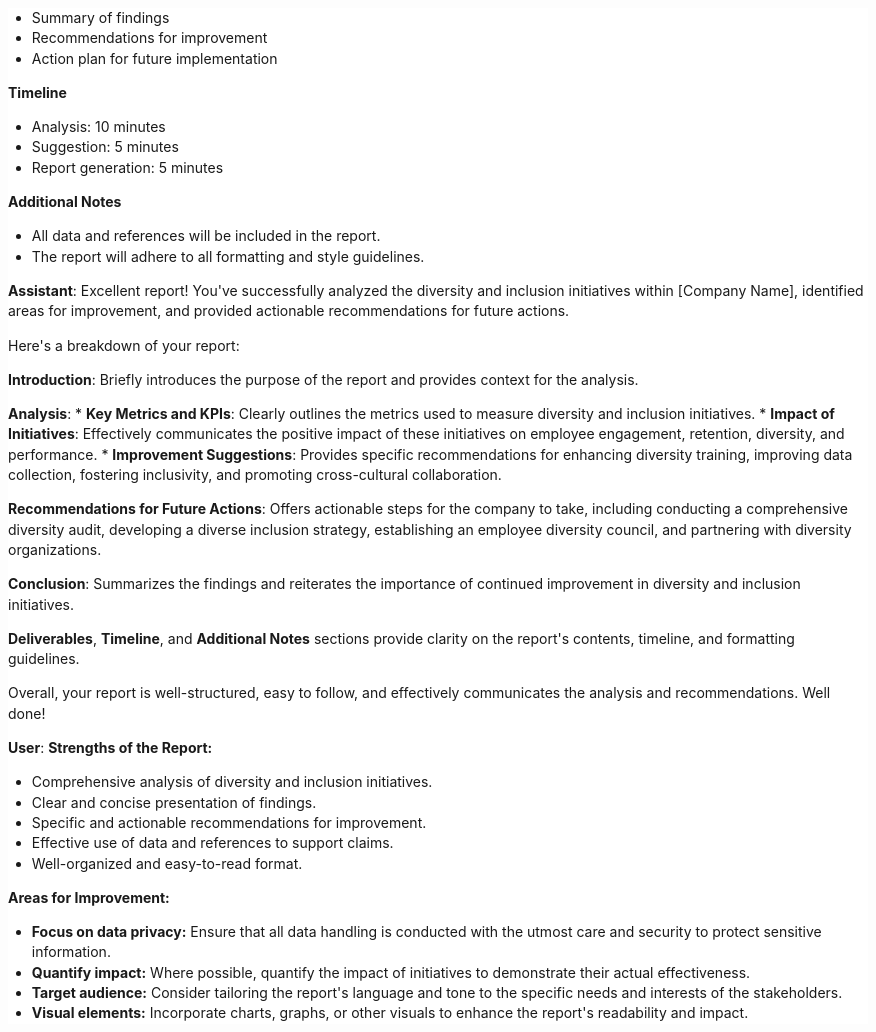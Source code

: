 * Summary of findings
* Recommendations for improvement
* Action plan for future implementation

**Timeline**

* Analysis: 10 minutes
* Suggestion: 5 minutes
* Report generation: 5 minutes

**Additional Notes**

* All data and references will be included in the report.
* The report will adhere to all formatting and style guidelines.

**Assistant**: Excellent report! You've successfully analyzed the diversity and inclusion initiatives within [Company Name], identified areas for improvement, and provided actionable recommendations for future actions.

Here's a breakdown of your report:

**Introduction**: Briefly introduces the purpose of the report and provides context for the analysis.

**Analysis**:
	* **Key Metrics and KPIs**: Clearly outlines the metrics used to measure diversity and inclusion initiatives.
	* **Impact of Initiatives**: Effectively communicates the positive impact of these initiatives on employee engagement, retention, diversity, and performance.
	* **Improvement Suggestions**: Provides specific recommendations for enhancing diversity training, improving data collection, fostering inclusivity, and promoting cross-cultural collaboration.

**Recommendations for Future Actions**: Offers actionable steps for the company to take, including conducting a comprehensive diversity audit, developing a diverse inclusion strategy, establishing an employee diversity council, and partnering with diversity organizations.

**Conclusion**: Summarizes the findings and reiterates the importance of continued improvement in diversity and inclusion initiatives.

**Deliverables**, **Timeline**, and **Additional Notes** sections provide clarity on the report's contents, timeline, and formatting guidelines.

Overall, your report is well-structured, easy to follow, and effectively communicates the analysis and recommendations. Well done!

**User**: **Strengths of the Report:**

* Comprehensive analysis of diversity and inclusion initiatives.
* Clear and concise presentation of findings.
* Specific and actionable recommendations for improvement.
* Effective use of data and references to support claims.
* Well-organized and easy-to-read format.

**Areas for Improvement:**

* **Focus on data privacy:** Ensure that all data handling is conducted with the utmost care and security to protect sensitive information.
* **Quantify impact:** Where possible, quantify the impact of initiatives to demonstrate their actual effectiveness.
* **Target audience:** Consider tailoring the report's language and tone to the specific needs and interests of the stakeholders.
* **Visual elements:** Incorporate charts, graphs, or other visuals to enhance the report's readability and impact.
